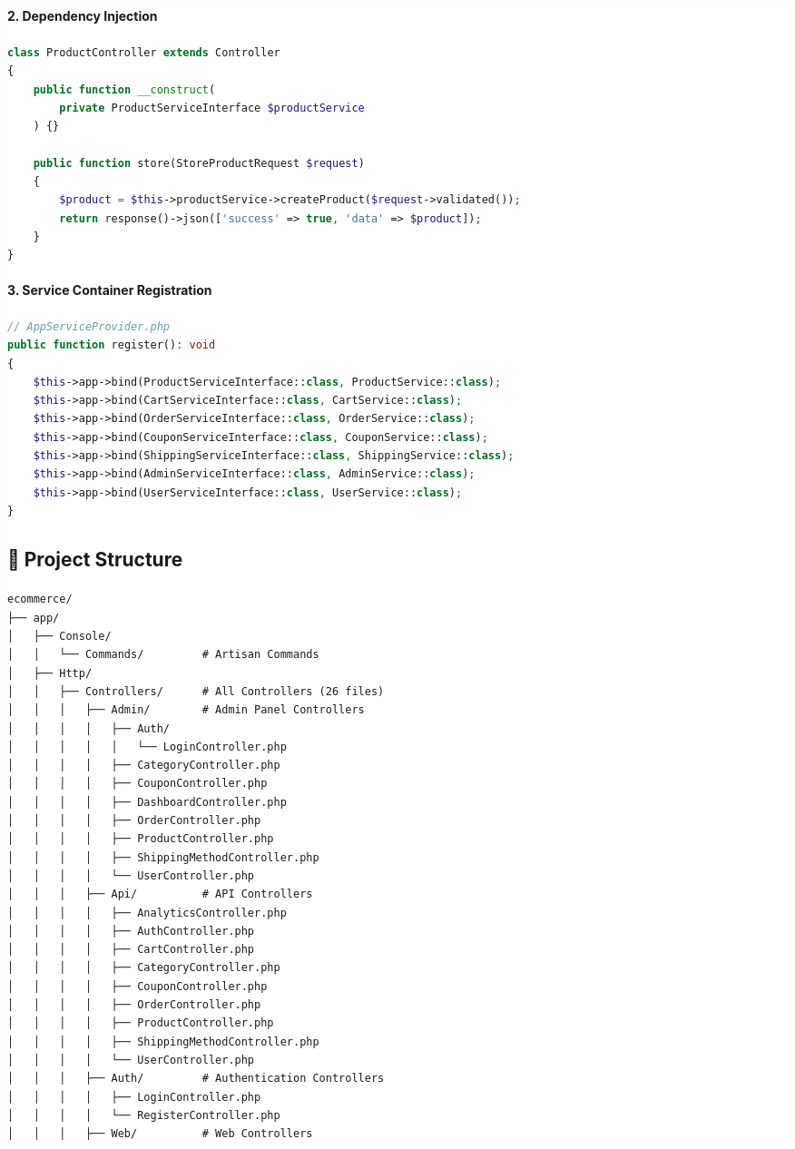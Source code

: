 #### 2. **Dependency Injection**
```php
class ProductController extends Controller
{
    public function __construct(
        private ProductServiceInterface $productService
    ) {}
    
    public function store(StoreProductRequest $request)
    {
        $product = $this->productService->createProduct($request->validated());
        return response()->json(['success' => true, 'data' => $product]);
    }
}
```

#### 3. **Service Container Registration**
```php
// AppServiceProvider.php
public function register(): void
{
    $this->app->bind(ProductServiceInterface::class, ProductService::class);
    $this->app->bind(CartServiceInterface::class, CartService::class);
    $this->app->bind(OrderServiceInterface::class, OrderService::class);
    $this->app->bind(CouponServiceInterface::class, CouponService::class);
    $this->app->bind(ShippingServiceInterface::class, ShippingService::class);
    $this->app->bind(AdminServiceInterface::class, AdminService::class);
    $this->app->bind(UserServiceInterface::class, UserService::class);
}
```

## 📁 Project Structure

```
ecommerce/
├── app/
│   ├── Console/
│   │   └── Commands/         # Artisan Commands
│   ├── Http/
│   │   ├── Controllers/      # All Controllers (26 files)
│   │   │   ├── Admin/        # Admin Panel Controllers
│   │   │   │   ├── Auth/
│   │   │   │   │   └── LoginController.php
│   │   │   │   ├── CategoryController.php
│   │   │   │   ├── CouponController.php
│   │   │   │   ├── DashboardController.php
│   │   │   │   ├── OrderController.php
│   │   │   │   ├── ProductController.php
│   │   │   │   ├── ShippingMethodController.php
│   │   │   │   └── UserController.php
│   │   │   ├── Api/          # API Controllers
│   │   │   │   ├── AnalyticsController.php
│   │   │   │   ├── AuthController.php
│   │   │   │   ├── CartController.php
│   │   │   │   ├── CategoryController.php
│   │   │   │   ├── CouponController.php
│   │   │   │   ├── OrderController.php
│   │   │   │   ├── ProductController.php
│   │   │   │   ├── ShippingMethodController.php
│   │   │   │   └── UserController.php
│   │   │   ├── Auth/         # Authentication Controllers
│   │   │   │   ├── LoginController.php
│   │   │   │   └── RegisterController.php
│   │   │   ├── Web/          # Web Controllers
```